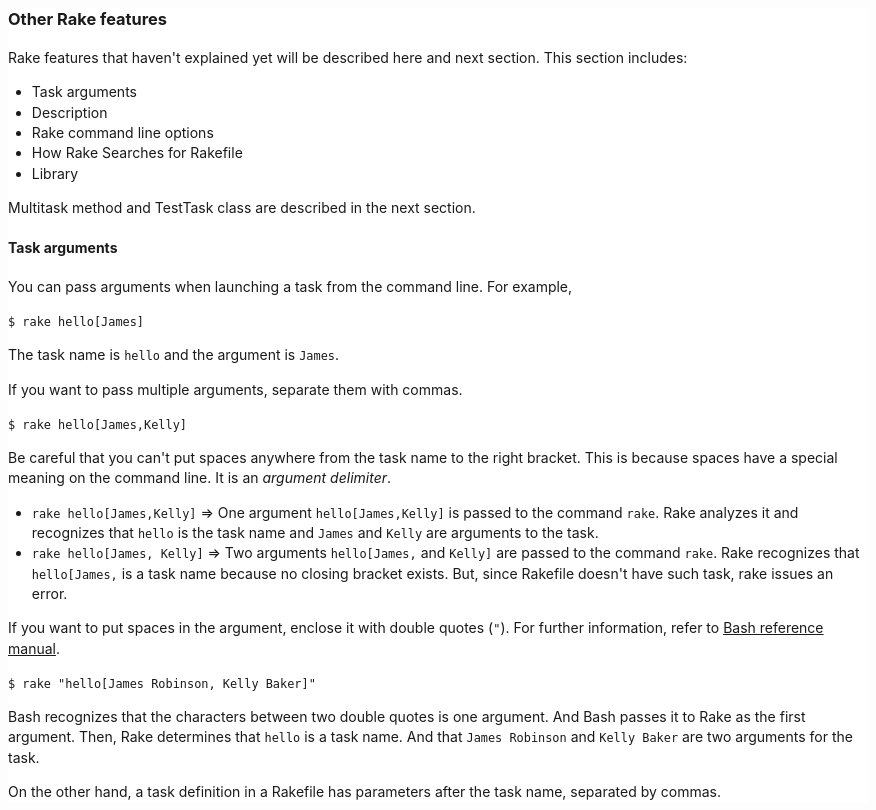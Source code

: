 ### Other Rake features

Rake features that haven't explained yet will be described here and next section.
This section includes:

- Task arguments
- Description
- Rake command line options
- How Rake Searches for Rakefile
- Library

Multitask method and TestTask class are described in the next section.

#### Task arguments

You can pass arguments when launching a task from the command line.
For example,

```
$ rake hello[James]
```

The task name is `hello` and the argument is `James`.

If you want to pass multiple arguments, separate them with commas.

```
$ rake hello[James,Kelly]
```

Be careful that you can't put spaces anywhere from the task name to the right bracket.
This is because spaces have a special meaning on the command line.
It is an *argument delimiter*.

- `rake hello[James,Kelly]` => One argument `hello[James,Kelly]` is passed to the command `rake`.
Rake analyzes it and recognizes that `hello` is the task name and `James` and `Kelly` are arguments to the task.
- `rake hello[James, Kelly]` => Two arguments `hello[James,` and `Kelly]` are passed to the command `rake`.
Rake recognizes that `hello[James,` is a task name because no closing bracket exists.
But, since Rakefile doesn't have such task, rake issues an error.

If you want to put spaces in the argument, enclose it with double quotes (`"`).
For further information, refer to [Bash reference manual](https://www.gnu.org/savannah-checkouts/gnu/bash/manual/bash.html).

```
$ rake "hello[James Robinson, Kelly Baker]"
```

Bash recognizes that the characters between two double quotes is one argument.
And Bash passes it to Rake as the first argument.
Then, Rake determines that `hello` is a task name.
And that `James Robinson` and `Kelly Baker` are two arguments for the task.

On the other hand, a task definition in a Rakefile has parameters after the task name, separated by commas.

